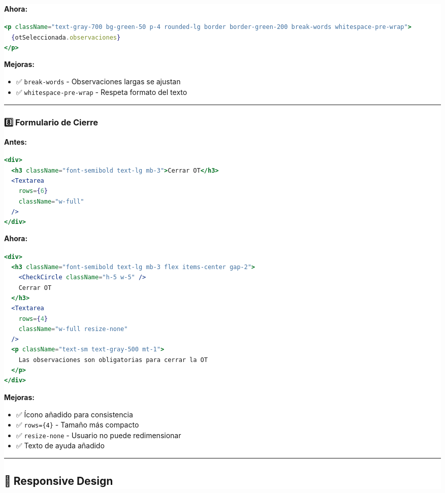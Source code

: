 **Ahora:**
```jsx
<p className="text-gray-700 bg-green-50 p-4 rounded-lg border border-green-200 break-words whitespace-pre-wrap">
  {otSeleccionada.observaciones}
</p>
```

**Mejoras:**
- ✅ `break-words` - Observaciones largas se ajustan
- ✅ `whitespace-pre-wrap` - Respeta formato del texto

---

### 8️⃣ Formulario de Cierre

**Antes:**
```jsx
<div>
  <h3 className="font-semibold text-lg mb-3">Cerrar OT</h3>
  <Textarea
    rows={6}
    className="w-full"
  />
</div>
```

**Ahora:**
```jsx
<div>
  <h3 className="font-semibold text-lg mb-3 flex items-center gap-2">
    <CheckCircle className="h-5 w-5" />
    Cerrar OT
  </h3>
  <Textarea
    rows={4}
    className="w-full resize-none"
  />
  <p className="text-sm text-gray-500 mt-1">
    Las observaciones son obligatorias para cerrar la OT
  </p>
</div>
```

**Mejoras:**
- ✅ Ícono añadido para consistencia
- ✅ `rows={4}` - Tamaño más compacto
- ✅ `resize-none` - Usuario no puede redimensionar
- ✅ Texto de ayuda añadido

---

## 📱 Responsive Design
